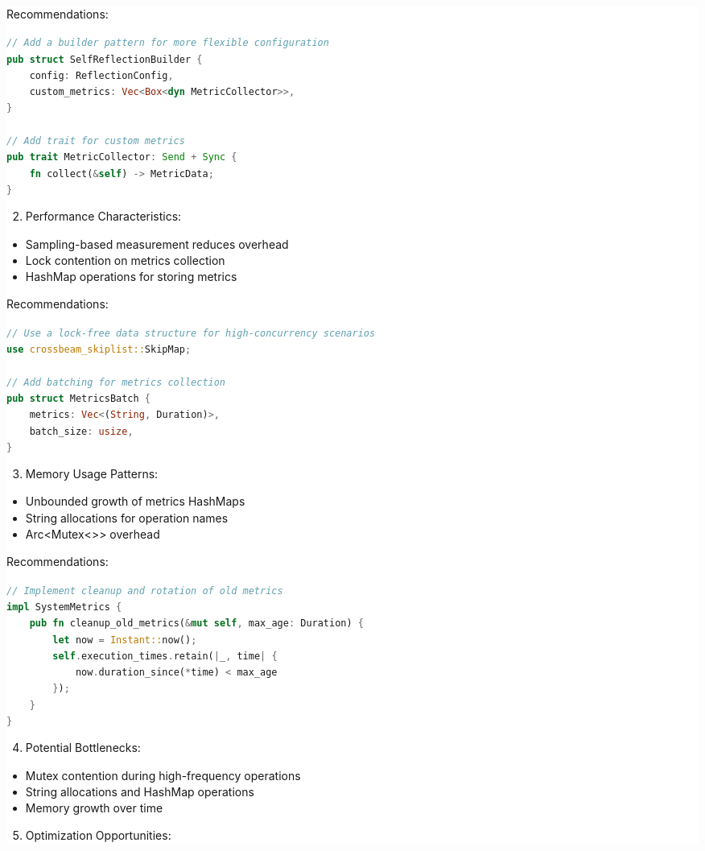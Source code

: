 Recommendations:
```rust
// Add a builder pattern for more flexible configuration
pub struct SelfReflectionBuilder {
    config: ReflectionConfig,
    custom_metrics: Vec<Box<dyn MetricCollector>>,
}

// Add trait for custom metrics
pub trait MetricCollector: Send + Sync {
    fn collect(&self) -> MetricData;
}
```

2. Performance Characteristics:
- Sampling-based measurement reduces overhead
- Lock contention on metrics collection
- HashMap operations for storing metrics

Recommendations:
```rust
// Use a lock-free data structure for high-concurrency scenarios
use crossbeam_skiplist::SkipMap;

// Add batching for metrics collection
pub struct MetricsBatch {
    metrics: Vec<(String, Duration)>,
    batch_size: usize,
}
```

3. Memory Usage Patterns:
- Unbounded growth of metrics HashMaps
- String allocations for operation names
- Arc<Mutex<>> overhead

Recommendations:
```rust
// Implement cleanup and rotation of old metrics
impl SystemMetrics {
    pub fn cleanup_old_metrics(&mut self, max_age: Duration) {
        let now = Instant::now();
        self.execution_times.retain(|_, time| {
            now.duration_since(*time) < max_age
        });
    }
}
```

4. Potential Bottlenecks:
- Mutex contention during high-frequency operations
- String allocations and HashMap operations
- Memory growth over time

5. Optimization Opportunities:
